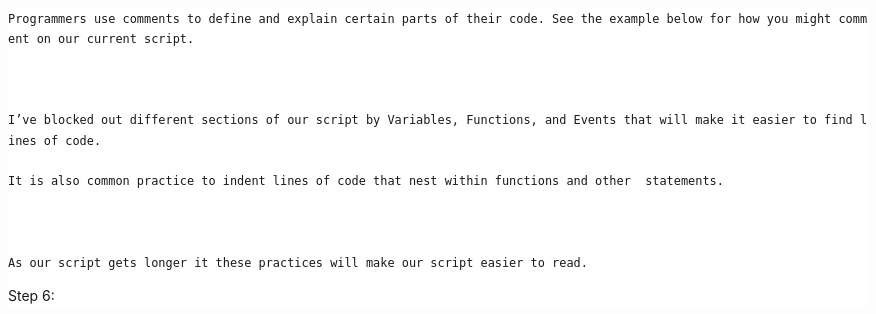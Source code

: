     Programmers use comments to define and explain certain parts of their code. See the example below for how you might comment on our current script. 



    I’ve blocked out different sections of our script by Variables, Functions, and Events that will make it easier to find lines of code.

    It is also common practice to indent lines of code that nest within functions and other  statements.



    As our script gets longer it these practices will make our script easier to read.

Step 6: 
